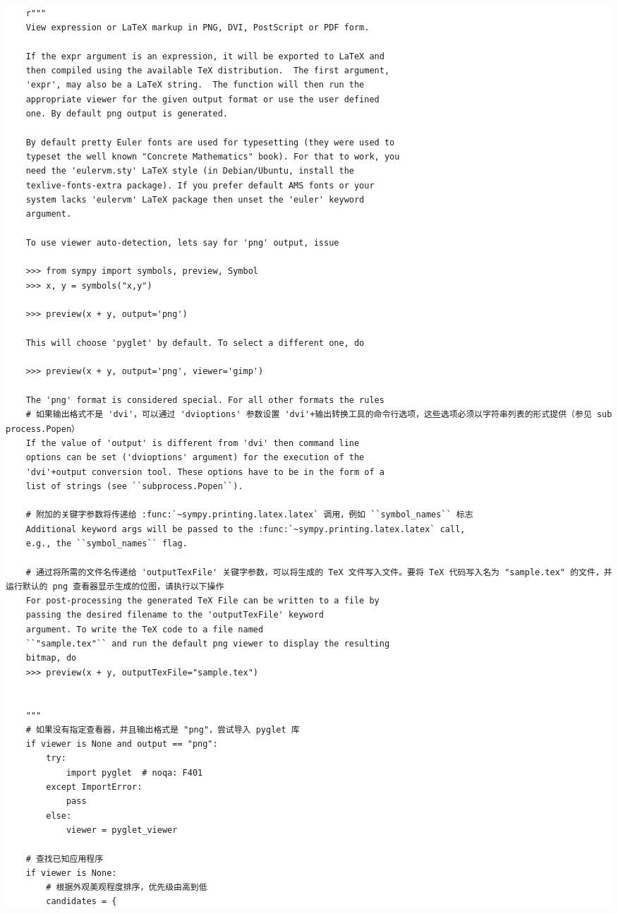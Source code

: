 ```
    r"""
    View expression or LaTeX markup in PNG, DVI, PostScript or PDF form.

    If the expr argument is an expression, it will be exported to LaTeX and
    then compiled using the available TeX distribution.  The first argument,
    'expr', may also be a LaTeX string.  The function will then run the
    appropriate viewer for the given output format or use the user defined
    one. By default png output is generated.

    By default pretty Euler fonts are used for typesetting (they were used to
    typeset the well known "Concrete Mathematics" book). For that to work, you
    need the 'eulervm.sty' LaTeX style (in Debian/Ubuntu, install the
    texlive-fonts-extra package). If you prefer default AMS fonts or your
    system lacks 'eulervm' LaTeX package then unset the 'euler' keyword
    argument.

    To use viewer auto-detection, lets say for 'png' output, issue

    >>> from sympy import symbols, preview, Symbol
    >>> x, y = symbols("x,y")

    >>> preview(x + y, output='png')

    This will choose 'pyglet' by default. To select a different one, do

    >>> preview(x + y, output='png', viewer='gimp')

    The 'png' format is considered special. For all other formats the rules
    # 如果输出格式不是 'dvi'，可以通过 'dvioptions' 参数设置 'dvi'+输出转换工具的命令行选项，这些选项必须以字符串列表的形式提供（参见 subprocess.Popen）
    If the value of 'output' is different from 'dvi' then command line
    options can be set ('dvioptions' argument) for the execution of the
    'dvi'+output conversion tool. These options have to be in the form of a
    list of strings (see ``subprocess.Popen``).
    
    # 附加的关键字参数将传递给 :func:`~sympy.printing.latex.latex` 调用，例如 ``symbol_names`` 标志
    Additional keyword args will be passed to the :func:`~sympy.printing.latex.latex` call,
    e.g., the ``symbol_names`` flag.
    
    # 通过将所需的文件名传递给 'outputTexFile' 关键字参数，可以将生成的 TeX 文件写入文件。要将 TeX 代码写入名为 "sample.tex" 的文件，并运行默认的 png 查看器显示生成的位图，请执行以下操作
    For post-processing the generated TeX File can be written to a file by
    passing the desired filename to the 'outputTexFile' keyword
    argument. To write the TeX code to a file named
    ``"sample.tex"`` and run the default png viewer to display the resulting
    bitmap, do
    >>> preview(x + y, outputTexFile="sample.tex")


    """
    # 如果没有指定查看器，并且输出格式是 "png"，尝试导入 pyglet 库
    if viewer is None and output == "png":
        try:
            import pyglet  # noqa: F401
        except ImportError:
            pass
        else:
            viewer = pyglet_viewer

    # 查找已知应用程序
    if viewer is None:
        # 根据外观美观程度排序，优先级由高到低
        candidates = {
```